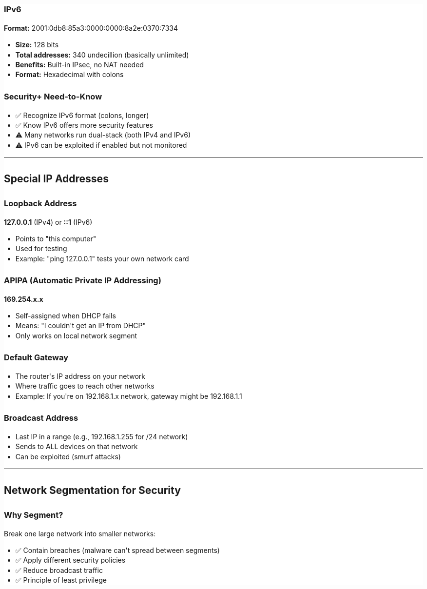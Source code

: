 ### IPv6
**Format:** 2001:0db8:85a3:0000:0000:8a2e:0370:7334
- **Size:** 128 bits
- **Total addresses:** 340 undecillion (basically unlimited)
- **Benefits:** Built-in IPsec, no NAT needed
- **Format:** Hexadecimal with colons

### Security+ Need-to-Know
- ✅ Recognize IPv6 format (colons, longer)
- ✅ Know IPv6 offers more security features
- ⚠️ Many networks run dual-stack (both IPv4 and IPv6)
- ⚠️ IPv6 can be exploited if enabled but not monitored

---

## Special IP Addresses

### Loopback Address
**127.0.0.1** (IPv4) or **::1** (IPv6)
- Points to "this computer"
- Used for testing
- Example: "ping 127.0.0.1" tests your own network card

### APIPA (Automatic Private IP Addressing)
**169.254.x.x**
- Self-assigned when DHCP fails
- Means: "I couldn't get an IP from DHCP"
- Only works on local network segment

### Default Gateway
- The router's IP address on your network
- Where traffic goes to reach other networks
- Example: If you're on 192.168.1.x network, gateway might be 192.168.1.1

### Broadcast Address
- Last IP in a range (e.g., 192.168.1.255 for /24 network)
- Sends to ALL devices on that network
- Can be exploited (smurf attacks)

---

## Network Segmentation for Security

### Why Segment?
Break one large network into smaller networks:
- ✅ Contain breaches (malware can't spread between segments)
- ✅ Apply different security policies
- ✅ Reduce broadcast traffic
- ✅ Principle of least privilege
